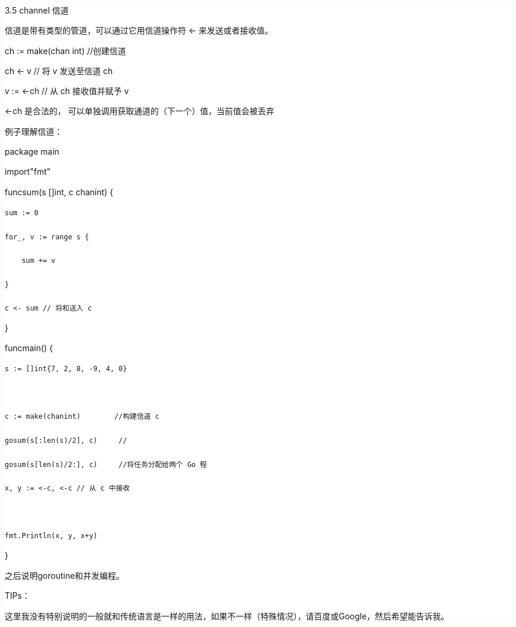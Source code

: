 
3.5 channel 信道

信道是带有类型的管道，可以通过它用信道操作符 <- 来发送或者接收值。

ch := make(chan int) //创建信道

ch <- v    // 将 v 发送至信道 ch

v := <-ch  // 从 ch 接收值并赋予 v

<-ch 是合法的， 可以单独调用获取通道的（下一个）值，当前值会被丢弃

例子理解信道：

 

package main

 

import"fmt"

 

funcsum(s []int, c chanint) {

    sum := 0

    for_, v := range s {

        sum += v

    }

    c <- sum // 将和送入 c

}

 

funcmain() {

    s := []int{7, 2, 8, -9, 4, 0}

 

    c := make(chanint)        //构建信道 c

    gosum(s[:len(s)/2], c)     //

    gosum(s[len(s)/2:], c)     //将任务分配给两个 Go 程

    x, y := <-c, <-c // 从 c 中接收

 

    fmt.Println(x, y, x+y)

}

 

 

之后说明goroutine和并发编程。

TIPs：

这里我没有特别说明的一般就和传统语言是一样的用法，如果不一样（特殊情况），请百度或Google，然后希望能告诉我。
